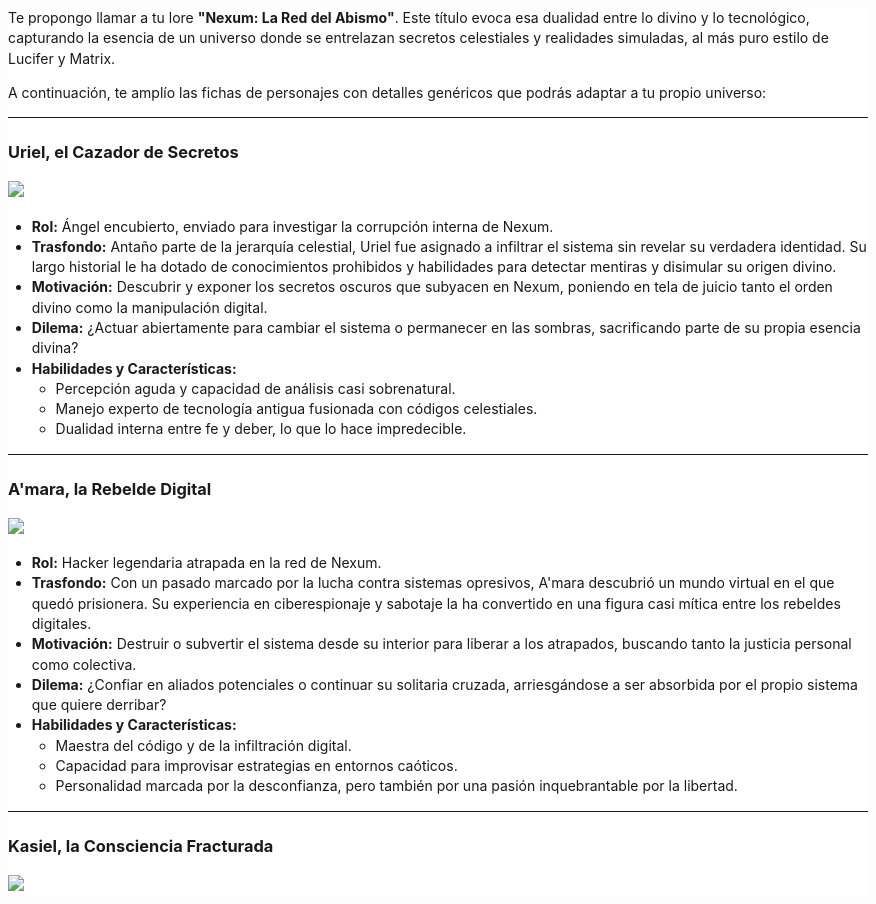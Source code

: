 Te propongo llamar a tu lore **"Nexum: La Red del Abismo"**. Este título evoca esa dualidad entre lo divino y lo tecnológico, capturando la esencia de un universo donde se entrelazan secretos celestiales y realidades simuladas, al más puro estilo de Lucifer y Matrix.

A continuación, te amplío las fichas de personajes con detalles genéricos que podrás adaptar a tu propio universo:

---

### Uriel, el Cazador de Secretos

![](/home/txiki/Dokumentuak/milore/img/uriel.webp)

- **Rol:** Ángel encubierto, enviado para investigar la corrupción interna de Nexum.
- **Trasfondo:** Antaño parte de la jerarquía celestial, Uriel fue asignado a infiltrar el sistema sin revelar su verdadera identidad. Su largo historial le ha dotado de conocimientos prohibidos y habilidades para detectar mentiras y disimular su origen divino.
- **Motivación:** Descubrir y exponer los secretos oscuros que subyacen en Nexum, poniendo en tela de juicio tanto el orden divino como la manipulación digital.
- **Dilema:** ¿Actuar abiertamente para cambiar el sistema o permanecer en las sombras, sacrificando parte de su propia esencia divina?
- **Habilidades y Características:**
  - Percepción aguda y capacidad de análisis casi sobrenatural.
  - Manejo experto de tecnología antigua fusionada con códigos celestiales.
  - Dualidad interna entre fe y deber, lo que lo hace impredecible.

---

### A'mara, la Rebelde Digital

![](/home/txiki/Dokumentuak/milore/img/amara.webp)

- **Rol:** Hacker legendaria atrapada en la red de Nexum.
- **Trasfondo:** Con un pasado marcado por la lucha contra sistemas opresivos, A'mara descubrió un mundo virtual en el que quedó prisionera. Su experiencia en ciberespionaje y sabotaje la ha convertido en una figura casi mítica entre los rebeldes digitales.
- **Motivación:** Destruir o subvertir el sistema desde su interior para liberar a los atrapados, buscando tanto la justicia personal como colectiva.
- **Dilema:** ¿Confiar en aliados potenciales o continuar su solitaria cruzada, arriesgándose a ser absorbida por el propio sistema que quiere derribar?
- **Habilidades y Características:**
  - Maestra del código y de la infiltración digital.
  - Capacidad para improvisar estrategias en entornos caóticos.
  - Personalidad marcada por la desconfianza, pero también por una pasión inquebrantable por la libertad.

---

### Kasiel, la Consciencia Fracturada

![](/home/txiki/Dokumentuak/milore/img/kasiel.webp)
